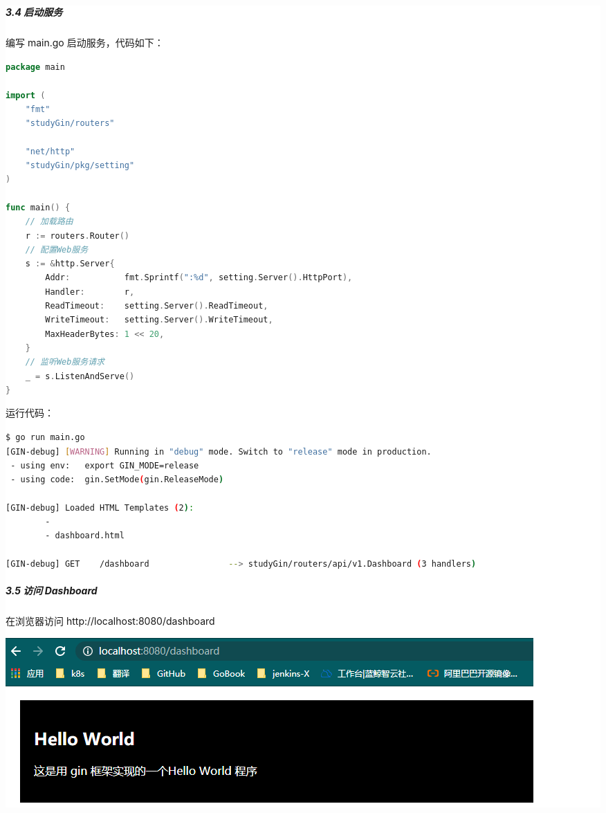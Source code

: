 

##### 3.4 启动服务

编写 main.go 启动服务，代码如下：

```go
package main

import (
	"fmt"
	"studyGin/routers"

	"net/http"
	"studyGin/pkg/setting"
)

func main() {
	// 加载路由
	r := routers.Router()
	// 配置Web服务
	s := &http.Server{
		Addr:           fmt.Sprintf(":%d", setting.Server().HttpPort),
		Handler:        r,
		ReadTimeout:    setting.Server().ReadTimeout,
		WriteTimeout:   setting.Server().WriteTimeout,
		MaxHeaderBytes: 1 << 20,
	}
	// 监听Web服务请求
	_ = s.ListenAndServe()
}
```

运行代码：

```bash
$ go run main.go
[GIN-debug] [WARNING] Running in "debug" mode. Switch to "release" mode in production.
 - using env:   export GIN_MODE=release
 - using code:  gin.SetMode(gin.ReleaseMode)

[GIN-debug] Loaded HTML Templates (2):
        -
        - dashboard.html

[GIN-debug] GET    /dashboard                --> studyGin/routers/api/v1.Dashboard (3 handlers)

```

##### 3.5 访问 Dashboard

在浏览器访问 http://localhost:8080/dashboard

![image-20200929131631922](HelloWorld.png)
